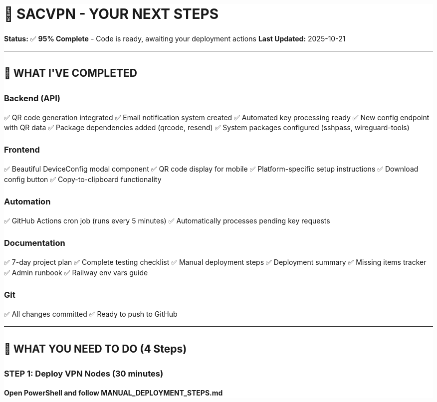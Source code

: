 # 🎯 SACVPN - YOUR NEXT STEPS

**Status:** ✅ **95% Complete** - Code is ready, awaiting your deployment actions
**Last Updated:** 2025-10-21

---

## 🎉 WHAT I'VE COMPLETED

### Backend (API)
✅ QR code generation integrated
✅ Email notification system created
✅ Automated key processing ready
✅ New config endpoint with QR data
✅ Package dependencies added (qrcode, resend)
✅ System packages configured (sshpass, wireguard-tools)

### Frontend
✅ Beautiful DeviceConfig modal component
✅ QR code display for mobile
✅ Platform-specific setup instructions
✅ Download config button
✅ Copy-to-clipboard functionality

### Automation
✅ GitHub Actions cron job (runs every 5 minutes)
✅ Automatically processes pending key requests

### Documentation
✅ 7-day project plan
✅ Complete testing checklist
✅ Manual deployment steps
✅ Deployment summary
✅ Missing items tracker
✅ Admin runbook
✅ Railway env vars guide

### Git
✅ All changes committed
✅ Ready to push to GitHub

---

## 🚀 WHAT YOU NEED TO DO (4 Steps)

### STEP 1: Deploy VPN Nodes (30 minutes)

**Open PowerShell and follow MANUAL_DEPLOYMENT_STEPS.md**
